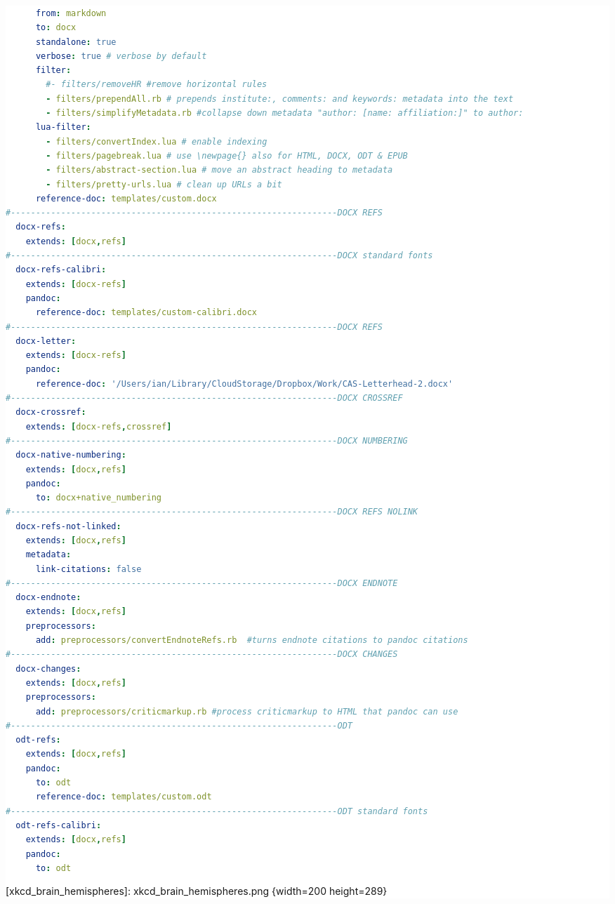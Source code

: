 ```yaml
      from: markdown
      to: docx
      standalone: true
      verbose: true # verbose by default
      filter:
        #- filters/removeHR #remove horizontal rules
        - filters/prependAll.rb # prepends institute:, comments: and keywords: metadata into the text
        - filters/simplifyMetadata.rb #collapse down metadata "author: [name: affiliation:]" to author:
      lua-filter:
        - filters/convertIndex.lua # enable indexing
        - filters/pagebreak.lua # use \newpage{} also for HTML, DOCX, ODT & EPUB
        - filters/abstract-section.lua # move an abstract heading to metadata
        - filters/pretty-urls.lua # clean up URLs a bit
      reference-doc: templates/custom.docx
#-----------------------------------------------------------------DOCX REFS
  docx-refs:
    extends: [docx,refs]
#-----------------------------------------------------------------DOCX standard fonts
  docx-refs-calibri:
    extends: [docx-refs]
    pandoc:
      reference-doc: templates/custom-calibri.docx
#-----------------------------------------------------------------DOCX REFS
  docx-letter:
    extends: [docx-refs]
    pandoc:
      reference-doc: '/Users/ian/Library/CloudStorage/Dropbox/Work/CAS-Letterhead-2.docx'
#-----------------------------------------------------------------DOCX CROSSREF
  docx-crossref:
    extends: [docx-refs,crossref]
#-----------------------------------------------------------------DOCX NUMBERING
  docx-native-numbering:
    extends: [docx,refs]
    pandoc:
      to: docx+native_numbering
#-----------------------------------------------------------------DOCX REFS NOLINK
  docx-refs-not-linked:
    extends: [docx,refs]
    metadata: 
      link-citations: false
#-----------------------------------------------------------------DOCX ENDNOTE
  docx-endnote:
    extends: [docx,refs]
    preprocessors: 
      add: preprocessors/convertEndnoteRefs.rb  #turns endnote citations to pandoc citations
#-----------------------------------------------------------------DOCX CHANGES
  docx-changes:
    extends: [docx,refs]
    preprocessors: 
      add: preprocessors/criticmarkup.rb #process criticmarkup to HTML that pandoc can use
#-----------------------------------------------------------------ODT
  odt-refs:
    extends: [docx,refs]
    pandoc:
      to: odt
      reference-doc: templates/custom.odt
#-----------------------------------------------------------------ODT standard fonts
  odt-refs-calibri:
    extends: [docx,refs]
    pandoc:
      to: odt
```

[xkcd_brain_hemispheres]: xkcd_brain_hemispheres.png {width=200 height=289}
[^fn1]: This is a footnote, **with** a citation [@crivellato2007].
[^fn2]: Another footnote. Although footnotes get converted just fine, one caveat is you cannot use Scrivener inline styles, so you **must** use Pandoc markup *directly*.
[^fn3]: A final footnote.